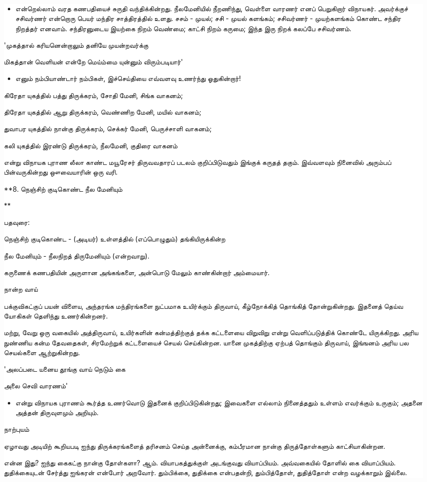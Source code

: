 - என்றெல்லாம் வரத கணபதியைச் சுருதி வந்திக்கின்றது. நீலமேனியில் நீறணிந்து, வெள்ளை வாரணர் எனப் பெறுகிறார் விநாயகர். அவர்க்குச் சசிவர்ணர் என்றொரு பெயர் மந்திர சாத்திரத்தில் உளது. சசம் - முயல்; சசி - முயல் களங்கம்; சசிவர்ணர் - முயற்களங்கம் கொண்ட சந்திர நிறத்தர் எனவாம். சந்திரனுடைய இயற்கை நிறம் வெண்மை; காட்சி நிறம் கருமை; இந்த இரு நிறக் கலப்பே சசிவர்ணம்.  

  

'முகத்தால் கரியனென்றாலும் தனியே முயன்றவர்க்கு  

மிகத்தான் வெளியன் என்றே மெய்ம்மை யுன்னும் விரும்படியார்'  

- எனும் நம்பியாண்டார் நம்பிகள், இச்செய்தியை எவ்வளவு உணர்ந்து ஓதுகின்றார்!  

  

கிரேதா யுகத்தில் பத்து திருக்கரம், சோதி மேனி, சிங்க வாகனம்;  

திரேதா யுகத்தில் ஆறு திருக்கரம், வெண்ணிற மேனி, மயில் வாகனம்;  

துவாபர யுகத்தில் நான்கு திருக்கரம், செக்கர் மேனி, பெருச்சாளி வாகனம்;  

கலி யுகத்தில் இரண்டு திருக்கரம், நீலமேனி, குதிரை வாகனம்  

என்று விநாயக புராண லீலா காண்ட மயூரேசர் திருவவதாரப் படலம் குறிப்பிடுவதும் இங்குக் கருதத் தகும். இவ்வளவும் நினைவில் அரும்பப் பின்வருகின்றது ஔவையாரின் ஒரு வரி.  

**8. நெஞ்சிற் குடிகொண்ட நீல மேனியும்  

**  

பதவுரை:  

நெஞ்சிற் குடிகொண்ட - (அடியர்) உள்ளத்தில் (எப்பொழுதும்) தங்கியிருக்கின்ற  

நீல மேனியும் - நீலநிறத் திருமேனியும் (என்றவாறு).  

கருணைக் கணபதியின் அருளான அங்கங்களை, அன்பொடு மேலும் காண்கின்றார் அம்மையார்.  

நான்ற வாய்  

பக்குவிகட்குப் பயன் விளைய, அந்தரங்க மந்திரங்களை நுட்பமாக உயிர்க்கும் திருவாய், கீழ்நோக்கித் தொங்கித் தோன்றுகின்றது. இதனைத் தெய்வ யோகிகள் தெளிந்து உணர்கின்றனர்.  

மற்று, வேறு ஒரு வகையில் அத்திருவாய், உயிர்களின் கன்மத்திற்குத் தக்க கட்டளையை விறுவிறு என்று வெளிப்படுத்திக் கொண்டே யிருக்கிறது. அரிய நுண்ணிய கன்ம தேவதைகள், சிரமேற்றுக் கட்டளையைச் செயல் செய்கின்றன. யானை முகத்திற்கு ஏற்பத் தொங்கும் திருவாய், இங்ஙனம் அரிய பல செயல்களை ஆற்றுகின்றது.  

  

'அலப்படை யனைய தூங்கு வாய் நெடும் கை  

அலை செவி வாரணம்'  

- என்று விநாயக புராணம் கூர்த்த உணர்வொடு இதனைக் குறிப்பிடுகின்றது; இவைகளை எல்லாம் நினைத்ததும் உள்ளம் எவர்க்கும் உருகும்; அதனை அத்தன் திருவுளமும் அறியும்.  

நாற்புயம்  

ஏழாவது அடியிற் கூறியபடி ஐந்து திருக்கரங்களைத் தரிசனம் செய்த அன்னைக்கு, கம்பீரமான நான்கு திருத்தோள்களும் காட்சியாகின்றன.  

என்ன இது? ஐந்து கைகட்கு நான்கு தோள்களா? ஆம். வியாபகத்துக்குள் அடங்குவது வியாப்பியம். அவ்வகையில் தோளில் கை வியாப்பியம். துதிக்கையுடன் சேர்த்து ஐங்கரன் என்போர் அறவோர். தும்பிக்கை, துதிக்கை என்பதன்றி, தும்பித்தோள், துதித்தோள் என்ற வழக்காறும் இல்லை.  
